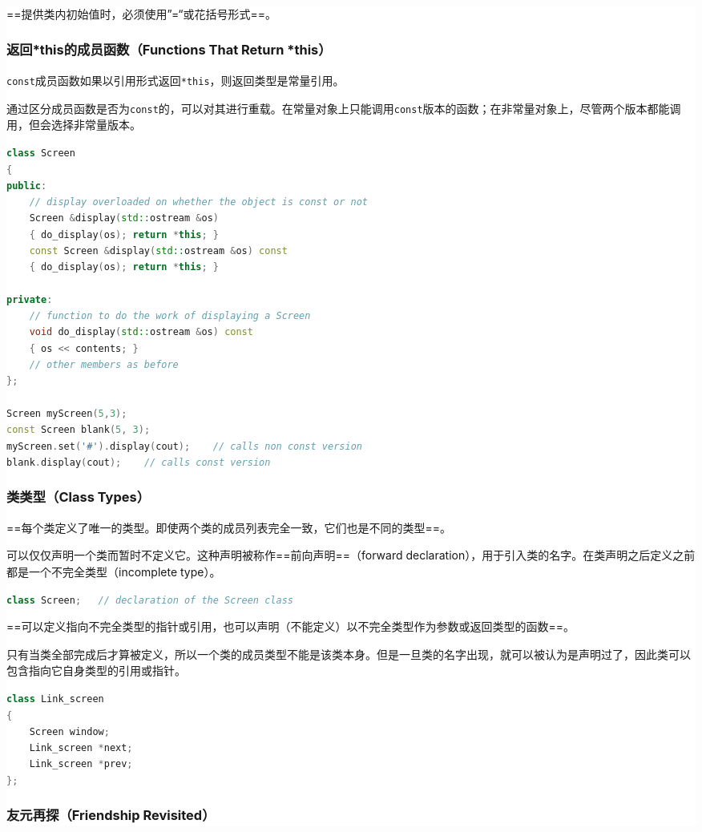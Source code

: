 ==提供类内初始值时，必须使用”=“或花括号形式==。

### 返回\*this的成员函数（Functions That Return \*this）

`const`成员函数如果以引用形式返回`*this`，则返回类型是常量引用。

通过区分成员函数是否为`const`的，可以对其进行重载。在常量对象上只能调用`const`版本的函数；在非常量对象上，尽管两个版本都能调用，但会选择非常量版本。

```c++
class Screen 
{
public:
    // display overloaded on whether the object is const or not
    Screen &display(std::ostream &os)
    { do_display(os); return *this; }
    const Screen &display(std::ostream &os) const
    { do_display(os); return *this; }
    
private:
    // function to do the work of displaying a Screen
    void do_display(std::ostream &os) const
    { os << contents; }
    // other members as before
};

Screen myScreen(5,3);
const Screen blank(5, 3);
myScreen.set('#').display(cout);    // calls non const version
blank.display(cout);    // calls const version
```

### 类类型（Class Types）

==每个类定义了唯一的类型。即使两个类的成员列表完全一致，它们也是不同的类型==。

可以仅仅声明一个类而暂时不定义它。这种声明被称作==前向声明==（forward declaration），用于引入类的名字。在类声明之后定义之前都是一个不完全类型（incomplete type）。

```c++
class Screen;   // declaration of the Screen class
```

==可以定义指向不完全类型的指针或引用，也可以声明（不能定义）以不完全类型作为参数或返回类型的函数==。

只有当类全部完成后才算被定义，所以一个类的成员类型不能是该类本身。但是一旦类的名字出现，就可以被认为是声明过了，因此类可以包含指向它自身类型的引用或指针。

```c++
class Link_screen
{
    Screen window;
    Link_screen *next;
    Link_screen *prev;
};
```

### 友元再探（Friendship Revisited）
